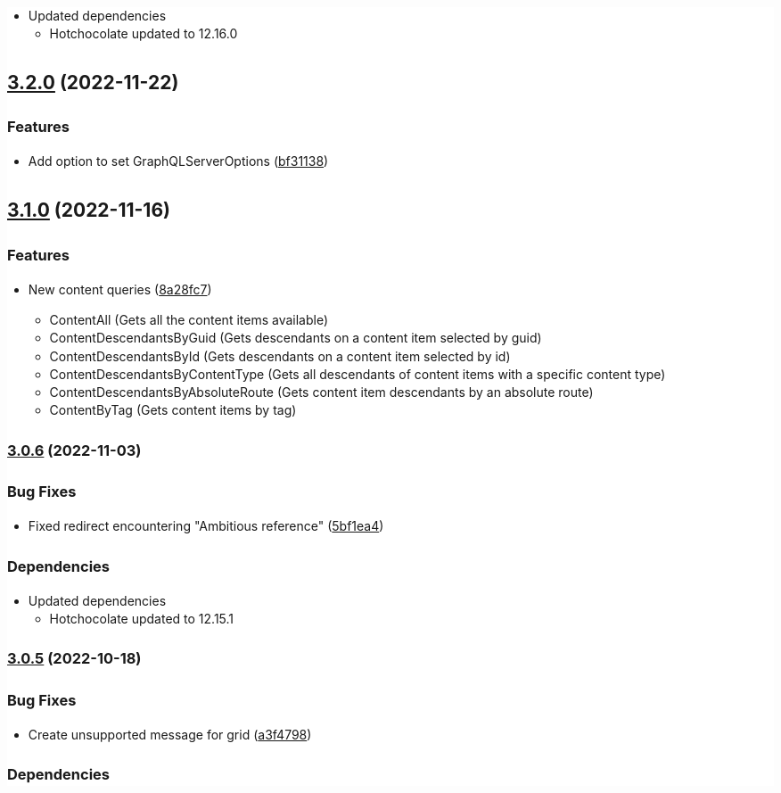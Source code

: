 * Updated dependencies
  * Hotchocolate updated to 12.16.0

## [3.2.0](https://github.com/nikcio/Nikcio.UHeadless/compare/v3.1.0...v3.2.0) (2022-11-22)


### Features

* Add option to set GraphQLServerOptions ([bf31138](https://github.com/nikcio/Nikcio.UHeadless/commit/bf31138f6416c9e03d091d47ed42d8277ed19b1a))

## [3.1.0](https://github.com/nikcio/Nikcio.UHeadless/compare/v3.0.6...v3.1.0) (2022-11-16)


### Features

* New content queries ([8a28fc7](https://github.com/nikcio/Nikcio.UHeadless/commit/8a28fc74260cbee15adec2def7c25528d03bb4d0))

  - ContentAll (Gets all the content items available)
  - ContentDescendantsByGuid (Gets descendants on a content item selected by guid)
  - ContentDescendantsById (Gets descendants on a content item selected by id)
  - ContentDescendantsByContentType (Gets all descendants of content items with a specific content type)
  - ContentDescendantsByAbsoluteRoute (Gets content item descendants by an absolute route)
  - ContentByTag (Gets content items by tag)

### [3.0.6](https://github.com/nikcio/Nikcio.UHeadless/compare/v3.0.5...v3.0.6) (2022-11-03)


### Bug Fixes

* Fixed redirect encountering "Ambitious reference" ([5bf1ea4](https://github.com/nikcio/Nikcio.UHeadless/commit/5bf1ea4c6470a17277eb0026baa615bc3adb5846))

### Dependencies

* Updated dependencies
  * Hotchocolate updated to 12.15.1

### [3.0.5](https://github.com/nikcio/Nikcio.UHeadless/compare/v3.0.4...v3.0.5) (2022-10-18)


### Bug Fixes

* Create unsupported message for grid ([a3f4798](https://github.com/nikcio/Nikcio.UHeadless/commit/a3f479838db7f78946aafb36558a73aae01e5b7a))

### Dependencies

